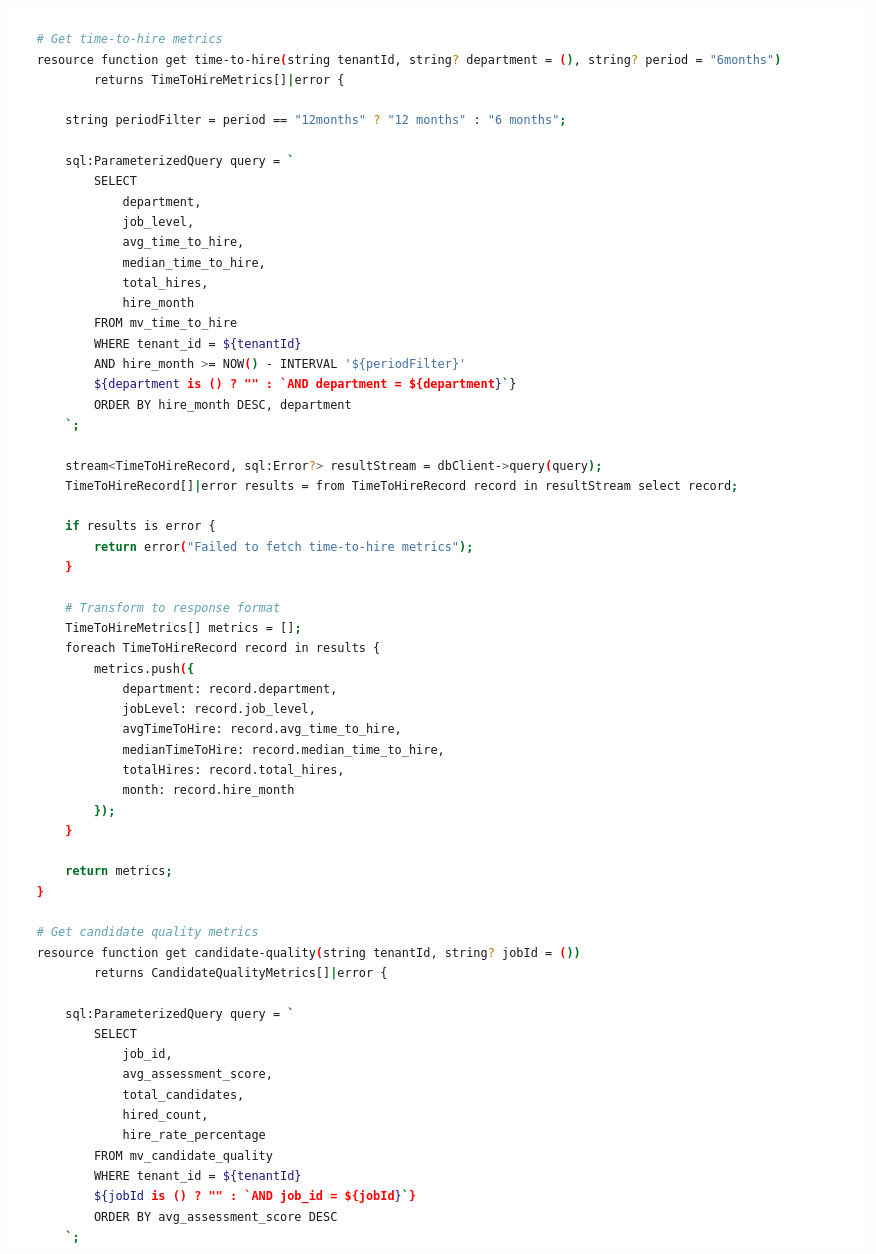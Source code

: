 ```bash
    
    # Get time-to-hire metrics
    resource function get time-to-hire(string tenantId, string? department = (), string? period = "6months") 
            returns TimeToHireMetrics[]|error {
        
        string periodFilter = period == "12months" ? "12 months" : "6 months";
        
        sql:ParameterizedQuery query = `
            SELECT 
                department,
                job_level,
                avg_time_to_hire,
                median_time_to_hire,
                total_hires,
                hire_month
            FROM mv_time_to_hire 
            WHERE tenant_id = ${tenantId}
            AND hire_month >= NOW() - INTERVAL '${periodFilter}'
            ${department is () ? "" : `AND department = ${department}`}
            ORDER BY hire_month DESC, department
        `;
        
        stream<TimeToHireRecord, sql:Error?> resultStream = dbClient->query(query);
        TimeToHireRecord[]|error results = from TimeToHireRecord record in resultStream select record;
        
        if results is error {
            return error("Failed to fetch time-to-hire metrics");
        }
        
        # Transform to response format
        TimeToHireMetrics[] metrics = [];
        foreach TimeToHireRecord record in results {
            metrics.push({
                department: record.department,
                jobLevel: record.job_level,
                avgTimeToHire: record.avg_time_to_hire,
                medianTimeToHire: record.median_time_to_hire,
                totalHires: record.total_hires,
                month: record.hire_month
            });
        }
        
        return metrics;
    }
    
    # Get candidate quality metrics
    resource function get candidate-quality(string tenantId, string? jobId = ()) 
            returns CandidateQualityMetrics[]|error {
        
        sql:ParameterizedQuery query = `
            SELECT 
                job_id,
                avg_assessment_score,
                total_candidates,
                hired_count,
                hire_rate_percentage
            FROM mv_candidate_quality 
            WHERE tenant_id = ${tenantId}
            ${jobId is () ? "" : `AND job_id = ${jobId}`}
            ORDER BY avg_assessment_score DESC
        `;
```